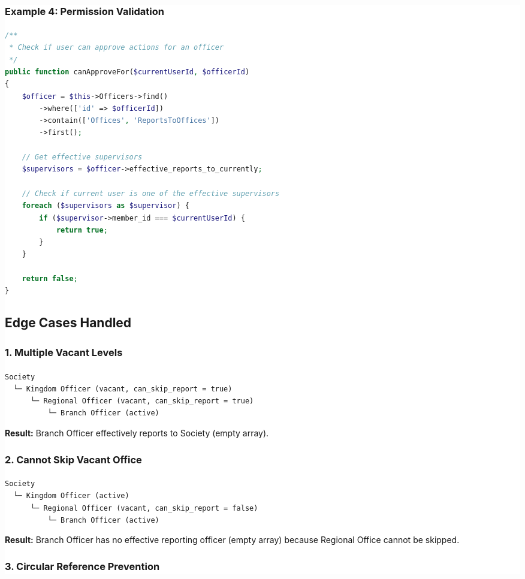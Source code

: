 ### Example 4: Permission Validation

```php
/**
 * Check if user can approve actions for an officer
 */
public function canApproveFor($currentUserId, $officerId)
{
    $officer = $this->Officers->find()
        ->where(['id' => $officerId])
        ->contain(['Offices', 'ReportsToOffices'])
        ->first();
    
    // Get effective supervisors
    $supervisors = $officer->effective_reports_to_currently;
    
    // Check if current user is one of the effective supervisors
    foreach ($supervisors as $supervisor) {
        if ($supervisor->member_id === $currentUserId) {
            return true;
        }
    }
    
    return false;
}
```

## Edge Cases Handled

### 1. Multiple Vacant Levels

```
Society
  └─ Kingdom Officer (vacant, can_skip_report = true)
      └─ Regional Officer (vacant, can_skip_report = true)
          └─ Branch Officer (active)
```

**Result:** Branch Officer effectively reports to Society (empty array).

### 2. Cannot Skip Vacant Office

```
Society
  └─ Kingdom Officer (active)
      └─ Regional Officer (vacant, can_skip_report = false)
          └─ Branch Officer (active)
```

**Result:** Branch Officer has no effective reporting officer (empty array) because Regional Office cannot be skipped.

### 3. Circular Reference Prevention
